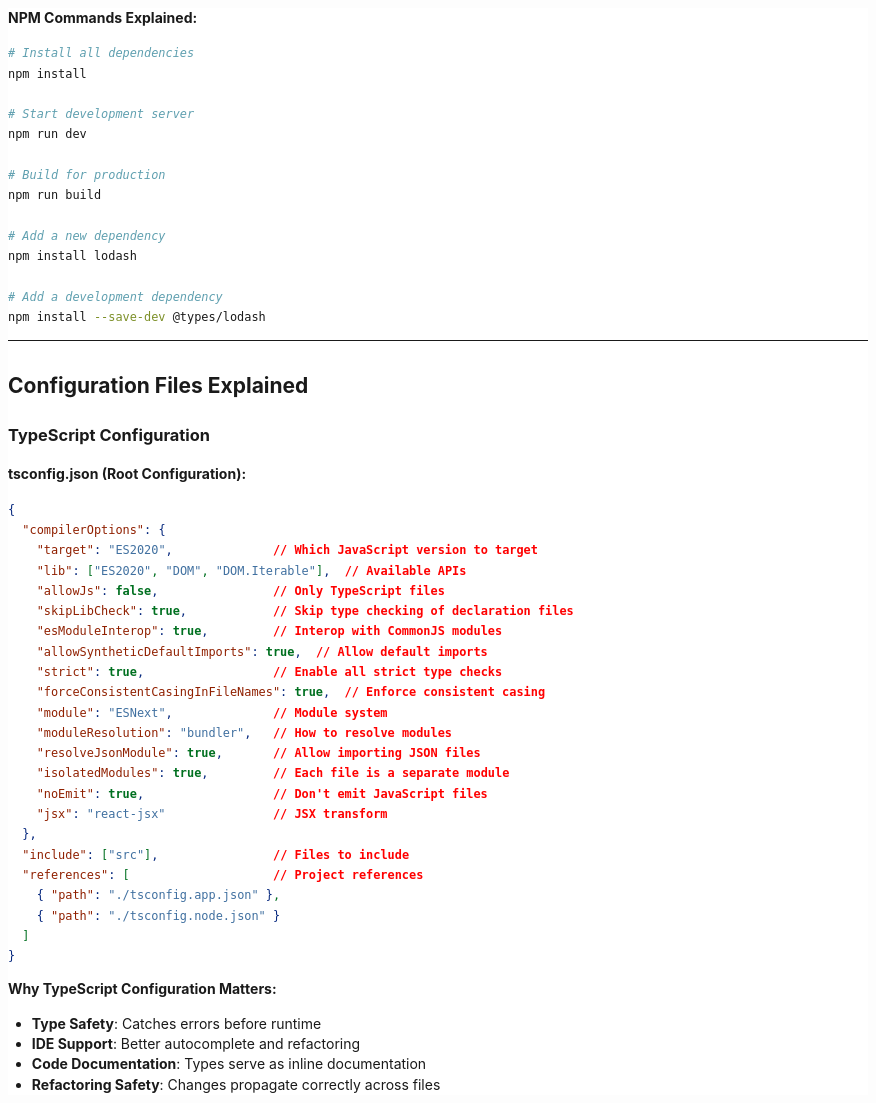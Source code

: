 **NPM Commands Explained:**
```bash
# Install all dependencies
npm install

# Start development server
npm run dev

# Build for production
npm run build

# Add a new dependency
npm install lodash

# Add a development dependency
npm install --save-dev @types/lodash
```

---

## Configuration Files Explained

### TypeScript Configuration

**tsconfig.json (Root Configuration):**
```json
{
  "compilerOptions": {
    "target": "ES2020",              // Which JavaScript version to target
    "lib": ["ES2020", "DOM", "DOM.Iterable"],  // Available APIs
    "allowJs": false,                // Only TypeScript files
    "skipLibCheck": true,            // Skip type checking of declaration files
    "esModuleInterop": true,         // Interop with CommonJS modules
    "allowSyntheticDefaultImports": true,  // Allow default imports
    "strict": true,                  // Enable all strict type checks
    "forceConsistentCasingInFileNames": true,  // Enforce consistent casing
    "module": "ESNext",              // Module system
    "moduleResolution": "bundler",   // How to resolve modules
    "resolveJsonModule": true,       // Allow importing JSON files
    "isolatedModules": true,         // Each file is a separate module
    "noEmit": true,                  // Don't emit JavaScript files
    "jsx": "react-jsx"               // JSX transform
  },
  "include": ["src"],                // Files to include
  "references": [                    // Project references
    { "path": "./tsconfig.app.json" },
    { "path": "./tsconfig.node.json" }
  ]
}
```

**Why TypeScript Configuration Matters:**
- **Type Safety**: Catches errors before runtime
- **IDE Support**: Better autocomplete and refactoring
- **Code Documentation**: Types serve as inline documentation
- **Refactoring Safety**: Changes propagate correctly across files
